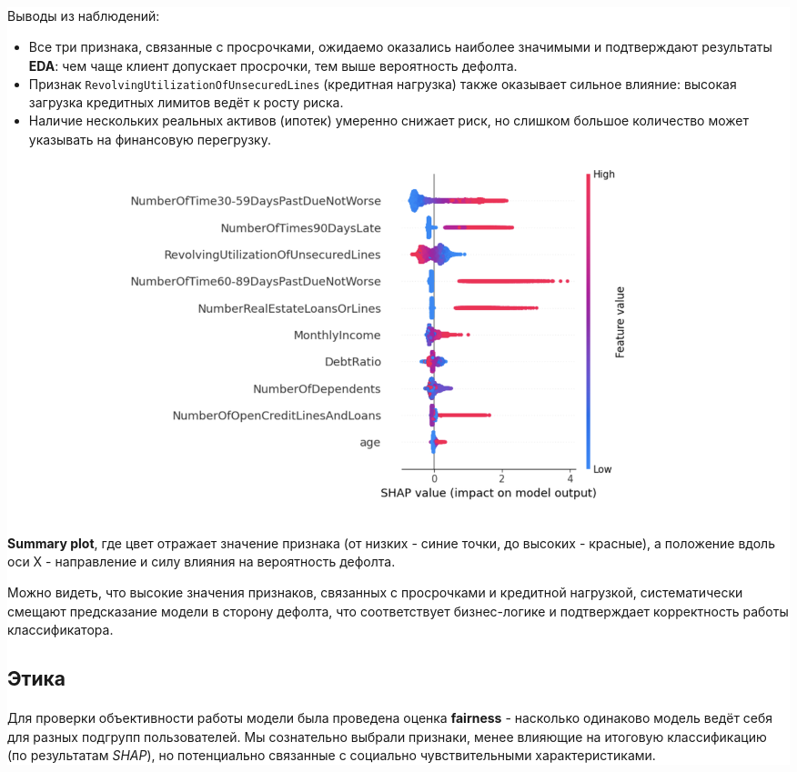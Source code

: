 Выводы из наблюдений:
- Все три признака, связанные с просрочками, ожидаемо оказались наиболее значимыми и подтверждают результаты **EDA**: чем чаще клиент допускает просрочки, тем выше вероятность дефолта.
- Признак `RevolvingUtilizationOfUnsecuredLines` (кредитная нагрузка) также оказывает сильное влияние: высокая загрузка кредитных лимитов ведёт к росту риска.
- Наличие нескольких реальных активов (ипотек) умеренно снижает риск, но слишком большое количество может указывать на финансовую перегрузку.

<p align="center">
  <img src="assets/shap_general.png" alt="SHAP summary plot" width="600"/>
</p>

**Summary plot**, где цвет отражает значение признака (от низких - синие точки, до высоких - красные),
а положение вдоль оси X - направление и силу влияния на вероятность дефолта.

Можно видеть, что высокие значения признаков, связанных с просрочками и кредитной нагрузкой,
систематически смещают предсказание модели в сторону дефолта,
что соответствует бизнес-логике и подтверждает корректность работы классификатора.

## Этика
Для проверки объективности работы модели была проведена оценка **fairness** - насколько одинаково модель ведёт себя для разных подгрупп пользователей.
Мы сознательно выбрали признаки, менее влияющие на итоговую классификацию (по результатам *SHAP*), но потенциально связанные с социально чувствительными характеристиками.
